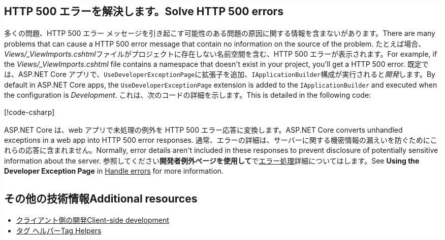 ## <a name="solve-http-500-errors"></a><span data-ttu-id="da28c-218">HTTP 500 エラーを解決します。</span><span class="sxs-lookup"><span data-stu-id="da28c-218">Solve HTTP 500 errors</span></span>

<span data-ttu-id="da28c-219">多くの問題、HTTP 500 エラー メッセージを引き起こす可能性のある問題の原因に関する情報を含まないがあります。</span><span class="sxs-lookup"><span data-stu-id="da28c-219">There are many problems that can cause a HTTP 500 error message that contain no information on the source of the problem.</span></span> <span data-ttu-id="da28c-220">たとえば場合、 *Views/_ViewImports.cshtml*ファイルがプロジェクトに存在しない名前空間を含む、HTTP 500 エラーが表示されます。</span><span class="sxs-lookup"><span data-stu-id="da28c-220">For example, if the *Views/_ViewImports.cshtml* file contains a namespace that doesn't exist in your project, you'll get a HTTP 500 error.</span></span> <span data-ttu-id="da28c-221">既定では、ASP.NET Core アプリで、`UseDeveloperExceptionPage`に拡張子を追加、`IApplicationBuilder`構成が実行されると*開発*します。</span><span class="sxs-lookup"><span data-stu-id="da28c-221">By default in ASP.NET Core apps, the `UseDeveloperExceptionPage` extension is added to the `IApplicationBuilder` and executed when the configuration is *Development*.</span></span> <span data-ttu-id="da28c-222">これは、次のコードの詳細を示します。</span><span class="sxs-lookup"><span data-stu-id="da28c-222">This is detailed in the following code:</span></span>

[!code-csharp[](mvc/sample/Startup.cs?highlight=19-22)]

<span data-ttu-id="da28c-223">ASP.NET Core は、web アプリで未処理の例外を HTTP 500 エラー応答に変換します。</span><span class="sxs-lookup"><span data-stu-id="da28c-223">ASP.NET Core converts unhandled exceptions in a web app into HTTP 500 error responses.</span></span> <span data-ttu-id="da28c-224">通常、エラーの詳細は、サーバーに関する機密情報の漏えいを防ぐためにこれらの応答に含まれません。</span><span class="sxs-lookup"><span data-stu-id="da28c-224">Normally, error details aren't included in these responses to prevent disclosure of potentially sensitive information about the server.</span></span> <span data-ttu-id="da28c-225">参照してください**開発者例外ページを使用して**で[エラー処理](../fundamentals/error-handling.md)詳細についてはします。</span><span class="sxs-lookup"><span data-stu-id="da28c-225">See **Using the Developer Exception Page** in [Handle errors](../fundamentals/error-handling.md) for more information.</span></span>

## <a name="additional-resources"></a><span data-ttu-id="da28c-226">その他の技術情報</span><span class="sxs-lookup"><span data-stu-id="da28c-226">Additional resources</span></span>

* [<span data-ttu-id="da28c-227">クライアント側の開発</span><span class="sxs-lookup"><span data-stu-id="da28c-227">Client-side development</span></span>](xref:client-side/index)
* [<span data-ttu-id="da28c-228">タグ ヘルパー</span><span class="sxs-lookup"><span data-stu-id="da28c-228">Tag Helpers</span></span>](xref:mvc/views/tag-helpers/intro)
